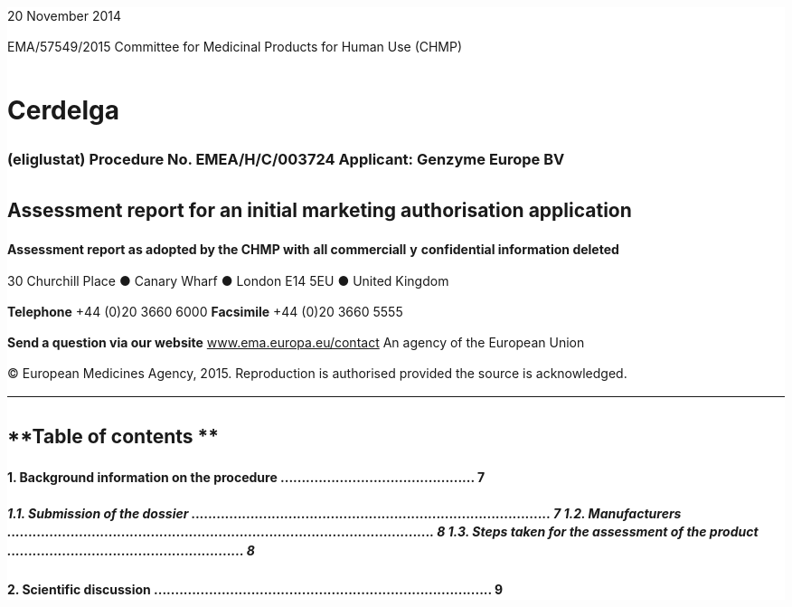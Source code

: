 20 November 2014

EMA/57549/2015
Committee for Medicinal Products for Human Use (CHMP)
# Cerdelga
### (eliglustat) Procedure No. EMEA/H/C/003724 Applicant: Genzyme Europe BV
## Assessment report for an initial marketing authorisation application

**Assessment report as adopted by the CHMP with**
**all commerciall** **y** **confidential information deleted**

30 Churchill Place **●** Canary Wharf **●** London E14 5EU **●** United Kingdom

**Telephone** +44 (0)20 3660 6000 **Facsimile** +44 (0)20 3660 5555

**Send a question via our website** www.ema.europa.eu/contact An agency of the European Union

© European Medicines Agency, 2015. Reproduction is authorised provided the source is acknowledged.


-----

## **Table of contents **
#### **1. Background information on the procedure .............................................. 7**
##### 1.1. Submission of the dossier ..................................................................................... 7 1.2. Manufacturers ..................................................................................................... 8 1.3. Steps taken for the assessment of the product ........................................................ 8
#### **2. Scientific discussion ................................................................................ 9**